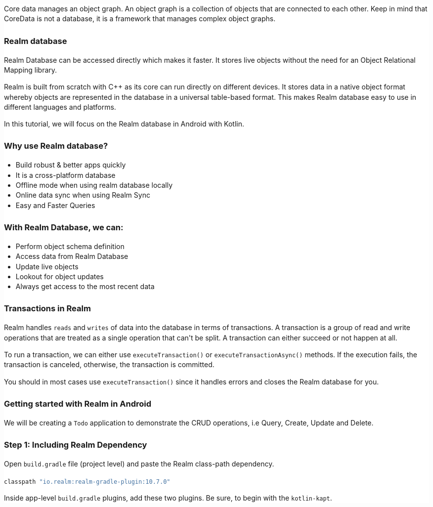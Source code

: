 Core data manages an object graph. An object graph is a collection of objects that are connected to each other. Keep in mind that CoreData is not a database, it is a framework that manages complex object graphs.

### Realm database
Realm Database can be accessed directly which makes it faster. It stores live objects without the need for an Object Relational Mapping library.

Realm is built from scratch with C++ as its core can run directly on different devices. It stores data in a native object format whereby objects are represented in the database in a universal table-based format. This makes Realm database easy to use in different languages and platforms.

In this tutorial, we will focus on the Realm database in Android with Kotlin.

### Why use Realm database?
- Build robust & better apps quickly
- It is a cross-platform database
- Offline mode when using realm database locally
- Online data sync when using Realm Sync
- Easy and Faster Queries

### With Realm Database, we can:
- Perform object schema definition
- Access data from Realm Database
- Update live objects
- Lookout for object updates
- Always get access to the most recent data

### Transactions in Realm
Realm handles `reads` and `writes` of data into the database in terms of transactions. A transaction is a group of read and write operations that are treated as a single operation that can't be split. A transaction can either succeed or not happen at all.

To run a transaction, we can either use `executeTransaction()` or `executeTransactionAsync()` methods. If the execution fails, the transaction is canceled, otherwise, the transaction is committed.

You should in most cases use `executeTransaction()` since it handles errors and closes the Realm database for you.

### Getting started with Realm in Android
We will be creating a `Todo` application to demonstrate the CRUD operations, i.e Query, Create, Update and Delete.

### Step 1: Including Realm Dependency
Open `build.gradle` file (project level) and paste the Realm class-path dependency.

```gradle
classpath "io.realm:realm-gradle-plugin:10.7.0"
```

Inside app-level `build.gradle` plugins, add these two plugins. Be sure, to begin with the `kotlin-kapt`.
